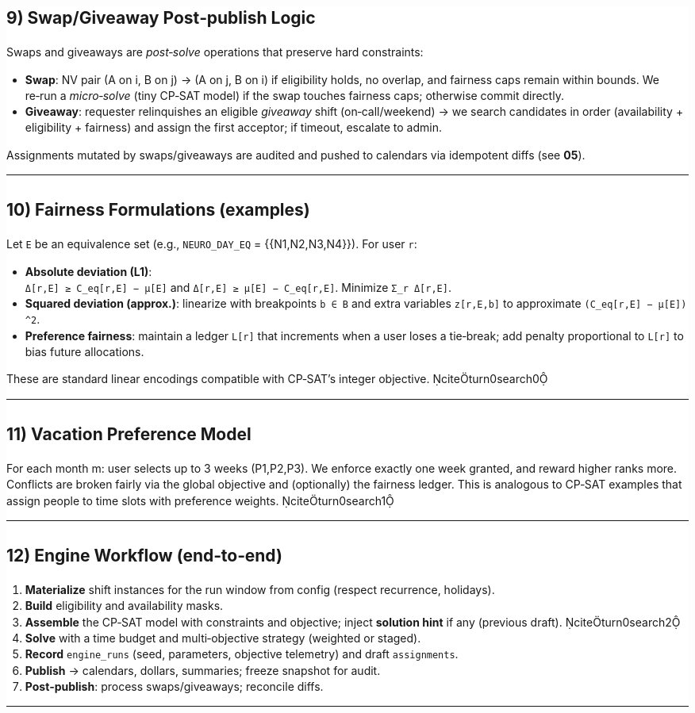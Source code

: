 
## 9) Swap/Giveaway Post‑publish Logic

Swaps and giveaways are *post‑solve* operations that preserve hard constraints:

- **Swap**: NV pair (A on i, B on j) → (A on j, B on i) if eligibility holds, no overlap, and fairness caps remain within bounds. We re‑run a *micro‑solve* (tiny CP‑SAT model) if the swap touches fairness caps; otherwise commit directly.  
- **Giveaway**: requester relinquishes an eligible *giveaway* shift (on‑call/weekend) → we search candidates in order (availability + eligibility + fairness) and assign the first acceptor; if timeout, escalate to admin.

Assignments mutated by swaps/giveaways are audited and pushed to calendars via idempotent diffs (see **05**).

---

## 10) Fairness Formulations (examples)

Let `E` be an equivalence set (e.g., `NEURO_DAY_EQ` = {{N1,N2,N3,N4}}). For user `r`:

- **Absolute deviation (L1)**:  
  `Δ[r,E] ≥ C_eq[r,E] − μ[E]` and `Δ[r,E] ≥ μ[E] − C_eq[r,E]`. Minimize `Σ_r Δ[r,E]`.  
- **Squared deviation (approx.)**: linearize with breakpoints `b ∈ B` and extra variables `z[r,E,b]` to approximate `(C_eq[r,E] − μ[E])^2`.  
- **Preference fairness**: maintain a ledger `L[r]` that increments when a user loses a tie‑break; add penalty proportional to `L[r]` to bias future allocations.

These are standard linear encodings compatible with CP‑SAT’s integer objective. citeturn0search0

---

## 11) Vacation Preference Model

For each month m: user selects up to 3 weeks (P1,P2,P3). We enforce exactly one week granted, and reward higher ranks more. Conflicts are broken fairly via the global objective and (optionally) the fairness ledger. This is analogous to CP‑SAT examples that assign people to time slots with preference weights. citeturn0search1

---

## 12) Engine Workflow (end‑to‑end)

1. **Materialize** shift instances for the run window from config (respect recurrence, holidays).  
2. **Build** eligibility and availability masks.  
3. **Assemble** the CP‑SAT model with constraints and objective; inject **solution hint** if any (previous draft). citeturn0search2  
4. **Solve** with a time budget and multi‑objective strategy (weighted or staged).  
5. **Record** `engine_runs` (seed, parameters, objective telemetry) and draft `assignments`.  
6. **Publish** → calendars, dollars, summaries; freeze snapshot for audit.  
7. **Post‑publish**: process swaps/giveaways; reconcile diffs.

---
